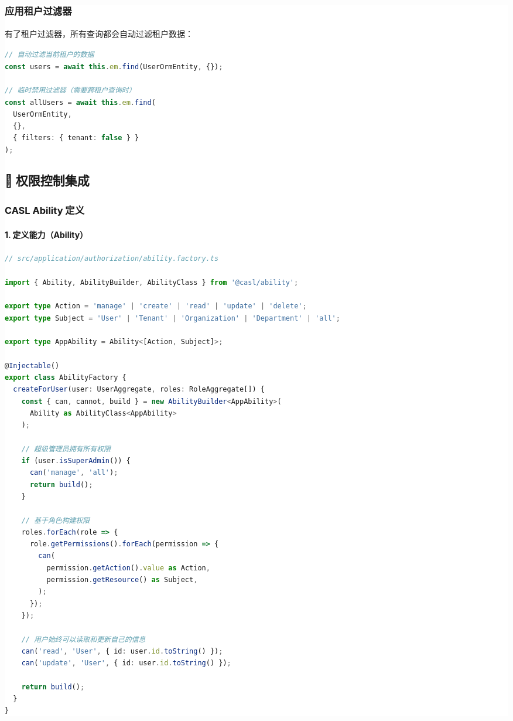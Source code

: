 ```typescript
```

### 应用租户过滤器

有了租户过滤器，所有查询都会自动过滤租户数据：

```typescript
// 自动过滤当前租户的数据
const users = await this.em.find(UserOrmEntity, {});

// 临时禁用过滤器（需要跨租户查询时）
const allUsers = await this.em.find(
  UserOrmEntity,
  {},
  { filters: { tenant: false } }
);
```

## 🔐 权限控制集成

### CASL Ability 定义

#### 1. 定义能力（Ability）

```typescript
// src/application/authorization/ability.factory.ts

import { Ability, AbilityBuilder, AbilityClass } from '@casl/ability';

export type Action = 'manage' | 'create' | 'read' | 'update' | 'delete';
export type Subject = 'User' | 'Tenant' | 'Organization' | 'Department' | 'all';

export type AppAbility = Ability<[Action, Subject]>;

@Injectable()
export class AbilityFactory {
  createForUser(user: UserAggregate, roles: RoleAggregate[]) {
    const { can, cannot, build } = new AbilityBuilder<AppAbility>(
      Ability as AbilityClass<AppAbility>
    );

    // 超级管理员拥有所有权限
    if (user.isSuperAdmin()) {
      can('manage', 'all');
      return build();
    }

    // 基于角色构建权限
    roles.forEach(role => {
      role.getPermissions().forEach(permission => {
        can(
          permission.getAction().value as Action,
          permission.getResource() as Subject,
        );
      });
    });

    // 用户始终可以读取和更新自己的信息
    can('read', 'User', { id: user.id.toString() });
    can('update', 'User', { id: user.id.toString() });

    return build();
  }
}
```